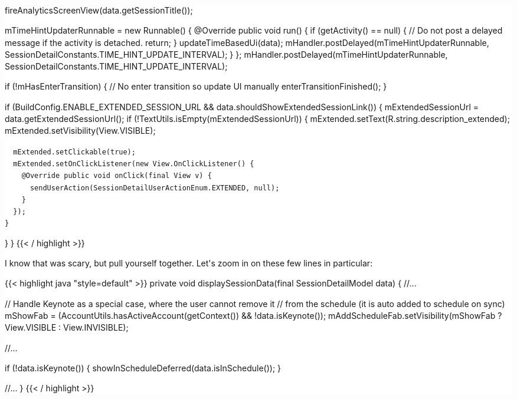   fireAnalyticsScreenView(data.getSessionTitle());

  mTimeHintUpdaterRunnable = new Runnable() {
    @Override public void run() {
      if (getActivity() == null) {
        // Do not post a delayed message if the activity is detached.
        return;
      }
      updateTimeBasedUi(data);
      mHandler.postDelayed(mTimeHintUpdaterRunnable,
          SessionDetailConstants.TIME_HINT_UPDATE_INTERVAL);
    }
  };
  mHandler.postDelayed(mTimeHintUpdaterRunnable,
      SessionDetailConstants.TIME_HINT_UPDATE_INTERVAL);

  if (!mHasEnterTransition) {
    // No enter transition so update UI manually
    enterTransitionFinished();
  }

  if (BuildConfig.ENABLE_EXTENDED_SESSION_URL && data.shouldShowExtendedSessionLink()) {
    mExtendedSessionUrl = data.getExtendedSessionUrl();
    if (!TextUtils.isEmpty(mExtendedSessionUrl)) {
      mExtended.setText(R.string.description_extended);
      mExtended.setVisibility(View.VISIBLE);

      mExtended.setClickable(true);
      mExtended.setOnClickListener(new View.OnClickListener() {
        @Override public void onClick(final View v) {
          sendUserAction(SessionDetailUserActionEnum.EXTENDED, null);
        }
      });
    }
  }
}
{{< / highlight >}}

I know that was scary, but pull yourself together. Let's zoom in on these few lines in particular:

{{< highlight java "style=default" >}}
private void displaySessionData(final SessionDetailModel data) {
  //...

  // Handle Keynote as a special case, where the user cannot remove it
  // from the schedule (it is auto added to schedule on sync)
  mShowFab =  (AccountUtils.hasActiveAccount(getContext()) && !data.isKeynote());
  mAddScheduleFab.setVisibility(mShowFab ? View.VISIBLE : View.INVISIBLE);

  //...

  if (!data.isKeynote()) {
    showInScheduleDeferred(data.isInSchedule());
  }

  //...
}
{{< / highlight >}}
